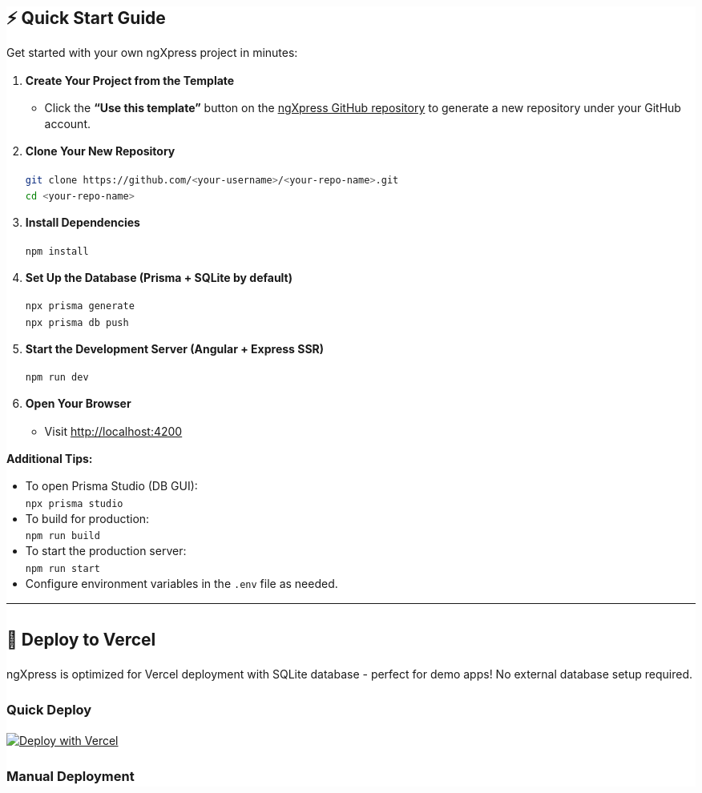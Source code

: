 
## ⚡ Quick Start Guide

Get started with your own ngXpress project in minutes:

1. **Create Your Project from the Template**
   - Click the **“Use this template”** button on the [ngXpress GitHub repository](https://github.com/angularcafe/ngxpress) to generate a new repository under your GitHub account.

2. **Clone Your New Repository**
   ```bash
   git clone https://github.com/<your-username>/<your-repo-name>.git
   cd <your-repo-name>
   ```

3. **Install Dependencies**
   ```bash
   npm install
   ```

4. **Set Up the Database (Prisma + SQLite by default)**
   ```bash
   npx prisma generate
   npx prisma db push
   ```

5. **Start the Development Server (Angular + Express SSR)**
   ```bash
   npm run dev
   ```

6. **Open Your Browser**
   - Visit [http://localhost:4200](http://localhost:4200)

**Additional Tips:**
- To open Prisma Studio (DB GUI):  
  `npx prisma studio`
- To build for production:  
  `npm run build`
- To start the production server:  
  `npm run start`
- Configure environment variables in the `.env` file as needed.

---

## 🚀 Deploy to Vercel

ngXpress is optimized for Vercel deployment with SQLite database - perfect for demo apps! No external database setup required.

### Quick Deploy

[![Deploy with Vercel](https://vercel.com/button)](https://vercel.com/new/clone?repository-url=https://github.com/angularcafe/ngxpress)

### Manual Deployment
